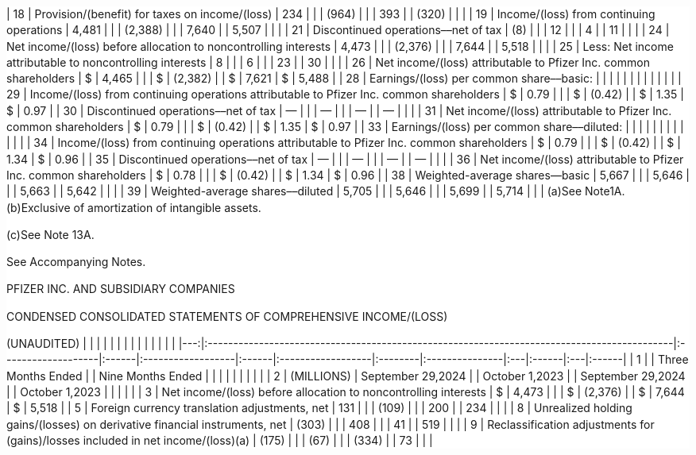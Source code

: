 | 18 | Provision/(benefit) for taxes on income/(loss)                                                 | 234                |        |                   | (964)   |                   |         | 393            |    | (320)  |    |        |
| 19 | Income/(loss) from continuing operations                                                       | 4,481              |        |                   | (2,388) |                   |         | 7,640          |    | 5,507  |    |        |
| 21 | Discontinued operations––net of tax                                                            | (8)                |        |                   | 12      |                   |         | 4              |    | 11     |    |        |
| 24 | Net income/(loss) before allocation to noncontrolling interests                                | 4,473              |        |                   | (2,376) |                   |         | 7,644          |    | 5,518  |    |        |
| 25 | Less: Net income attributable to noncontrolling interests                                      | 8                  |        |                   | 6       |                   |         | 23             |    | 30     |    |        |
| 26 | Net income/(loss) attributable to Pfizer Inc. common shareholders                              | $                  | 4,465  |                   |         | $                 | (2,382) |                | $  | 7,621  | $  | 5,488  |
| 28 | Earnings/(loss) per common share––basic:                                                       |                    |        |                   |         |                   |         |                |    |        |    |        |
| 29 | Income/(loss) from continuing operations attributable to Pfizer Inc. common shareholders       | $                  | 0.79   |                   |         | $                 | (0.42)  |                | $  | 1.35   | $  | 0.97   |
| 30 | Discontinued operations––net of tax                                                            | —                  |        |                   | —       |                   |         | —              |    | —      |    |        |
| 31 | Net income/(loss) attributable to Pfizer Inc. common shareholders                              | $                  | 0.79   |                   |         | $                 | (0.42)  |                | $  | 1.35   | $  | 0.97   |
| 33 | Earnings/(loss) per common share––diluted:                                                     |                    |        |                   |         |                   |         |                |    |        |    |        |
| 34 | Income/(loss) from continuing operations attributable to Pfizer Inc. common shareholders       | $                  | 0.79   |                   |         | $                 | (0.42)  |                | $  | 1.34   | $  | 0.96   |
| 35 | Discontinued operations––net of tax                                                            | —                  |        |                   | —       |                   |         | —              |    | —      |    |        |
| 36 | Net income/(loss) attributable to Pfizer Inc. common shareholders                              | $                  | 0.78   |                   |         | $                 | (0.42)  |                | $  | 1.34   | $  | 0.96   |
| 38 | Weighted-average shares––basic                                                                 | 5,667              |        |                   | 5,646   |                   |         | 5,663          |    | 5,642  |    |        |
| 39 | Weighted-average shares––diluted                                                               | 5,705              |        |                   | 5,646   |                   |         | 5,699          |    | 5,714  |    |        |
(a)See Note1A.
(b)Exclusive of amortization of intangible assets.

(c)See Note 13A.


See Accompanying Notes.


PFIZER INC. AND SUBSIDIARY COMPANIES


CONDENSED CONSOLIDATED STATEMENTS OF COMPREHENSIVE INCOME/(LOSS)

(UNAUDITED)
|    |                                                                                            |                    |       |                   |       |                   |         |                |    |       |    |       |
|---:|:-------------------------------------------------------------------------------------------|:-------------------|:------|:------------------|:------|:------------------|:--------|:---------------|:---|:------|:---|:------|
|  1 |                                                                                            | Three Months Ended |       | Nine Months Ended |       |                   |         |                |    |       |    |       |
|  2 | (MILLIONS)                                                                                 | September 29,2024  |       | October 1,2023    |       | September 29,2024 |         | October 1,2023 |    |       |    |       |
|  3 | Net income/(loss) before allocation to noncontrolling interests                            | $                  | 4,473 |                   |       | $                 | (2,376) |                | $  | 7,644 | $  | 5,518 |
|  5 | Foreign currency translation adjustments, net                                              | 131                |       |                   | (109) |                   |         | 200            |    | 234   |    |       |
|  8 | Unrealized holding gains/(losses) on derivative financial instruments, net                 | (303)              |       |                   | 408   |                   |         | 41             |    | 519   |    |       |
|  9 | Reclassification adjustments for (gains)/losses included in net income/(loss)(a)           | (175)              |       |                   | (67)  |                   |         | (334)          |    | 73    |    |       |